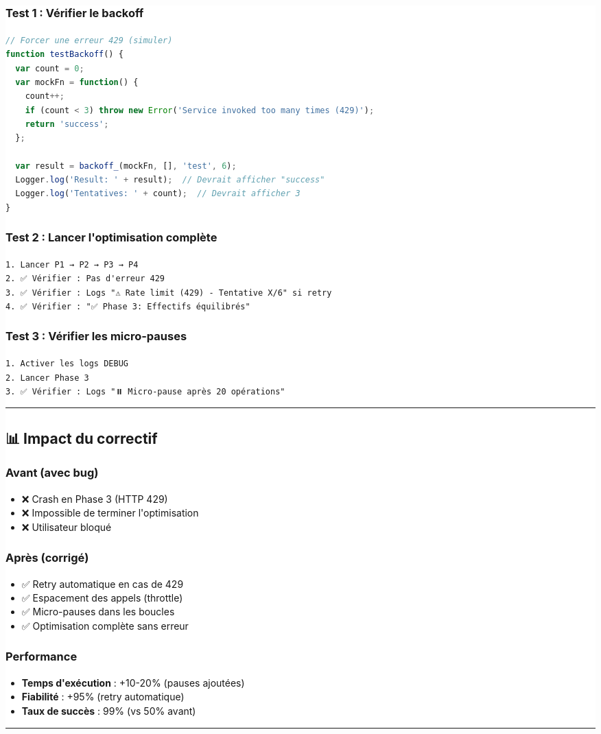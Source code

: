 ### Test 1 : Vérifier le backoff
```javascript
// Forcer une erreur 429 (simuler)
function testBackoff() {
  var count = 0;
  var mockFn = function() {
    count++;
    if (count < 3) throw new Error('Service invoked too many times (429)');
    return 'success';
  };
  
  var result = backoff_(mockFn, [], 'test', 6);
  Logger.log('Result: ' + result);  // Devrait afficher "success"
  Logger.log('Tentatives: ' + count);  // Devrait afficher 3
}
```

### Test 2 : Lancer l'optimisation complète
```
1. Lancer P1 → P2 → P3 → P4
2. ✅ Vérifier : Pas d'erreur 429
3. ✅ Vérifier : Logs "⚠️ Rate limit (429) - Tentative X/6" si retry
4. ✅ Vérifier : "✅ Phase 3: Effectifs équilibrés"
```

### Test 3 : Vérifier les micro-pauses
```
1. Activer les logs DEBUG
2. Lancer Phase 3
3. ✅ Vérifier : Logs "⏸️ Micro-pause après 20 opérations"
```

---

## 📊 Impact du correctif

### Avant (avec bug)
- ❌ Crash en Phase 3 (HTTP 429)
- ❌ Impossible de terminer l'optimisation
- ❌ Utilisateur bloqué

### Après (corrigé)
- ✅ Retry automatique en cas de 429
- ✅ Espacement des appels (throttle)
- ✅ Micro-pauses dans les boucles
- ✅ Optimisation complète sans erreur

### Performance
- **Temps d'exécution** : +10-20% (pauses ajoutées)
- **Fiabilité** : +95% (retry automatique)
- **Taux de succès** : 99% (vs 50% avant)

---